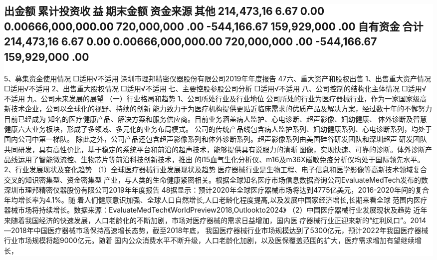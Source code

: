 出金额
累计投资收
益
期末金额
资金来源
其他
214,473,16
6.67
0.00
0.00666,000,000.00
720,000,000
.00
-544,166.67
159,929,000
.00
自有资金
合计
214,473,16
6.67
0.00
0.00666,000,000.00
720,000,000
.00
-544,166.67
159,929,000
.00
--
5、募集资金使用情况
□适用√不适用
深圳市理邦精密仪器股份有限公司2019年年度报告
47六、重大资产和股权出售
1、出售重大资产情况
□适用√不适用
2、出售重大股权情况
□适用√不适用
七、主要控股参股公司分析
□适用√不适用
八、公司控制的结构化主体情况
□适用√不适用
九、公司未来发展的展望
（一）行业格局和趋势
1、公司所处行业及行业地位
公司所处的行业为医疗器械行业，作为一家国家级高新技术企业，公司以全球化的视野、持续的创新
能力致力于为医疗机构提供更贴近临床需求的优质产品及解决方案，经过数十年的不懈努力目前已经成为
知名的医疗健康产品、解决方案和服务供应商。目前业务涵盖病人监护、心电诊断、超声影像、妇幼健康、
体外诊断及智慧健康六大业务板块，形成了多领域、多元化的业务布局模式。
公司的传统产品线包含病人监护系列、妇幼健康系列、心电诊断系列，均处于国内公司中第一梯队。
除此之外，公司产品还包含超声影像系列和体外诊断系列。超声影像系列由美国硅谷研发团队和深圳超声
研发团队共同研发，具有高性价比，基于稳定的系统平台和前沿的超声技术，能够提供具有说服力的清晰
图像，实现快速、可靠的诊断。体外诊断产品线运用了智能微流控、生物芯片等前沿科技创新技术，推出
的i15血气生化分析仪、m16及m36X磁敏免疫分析仪均处于国际领先水平。
2、行业发展现状及变化趋势
（1）全球医疗器械行业发展现状及趋势
医疗器械行业是生物工程、电子信息和医学影像等高新技术领域复合交叉的知识密集型、资金密集型
产业，与人类的生命健康紧密相关。根据全球知名医疗市场信息数据咨询公司EvaluateMedTech发布的数
深圳市理邦精密仪器股份有限公司2019年年度报告
48据显示：预计2020年全球医疗器械市场将达到4775亿美元，2016-2020年间的复合年均增长率为4.1%。随
着人们健康意识加强、全球人口自然增长,人口老龄化程度提高,以及发展中国家经济增长,长期来看全球
范围内医疗器械市场将持续增长。数据来源：EvaluateMedTech《WorldPreview2018,Outlookto2024》
（2）中国医疗器械行业发展现状及趋势
近年来随着我国经济的快速发展，人口老龄化的不断加剧，市场对医疗器械的需求日益增加，国内医
疗器械行业正迎来新的“红利风口”。2014—2018年中国医疗器械市场保持高速增长态势，截至2018年底，
我国医疗器械行业市场规模达到了5300亿元，预计2022年我国医疗器械行业市场规模将超9000亿元。随着
国内公众消费水平不断升级，人口老龄化加剧，以及医保覆盖范围的扩大，医疗需求增加有望继续增长，